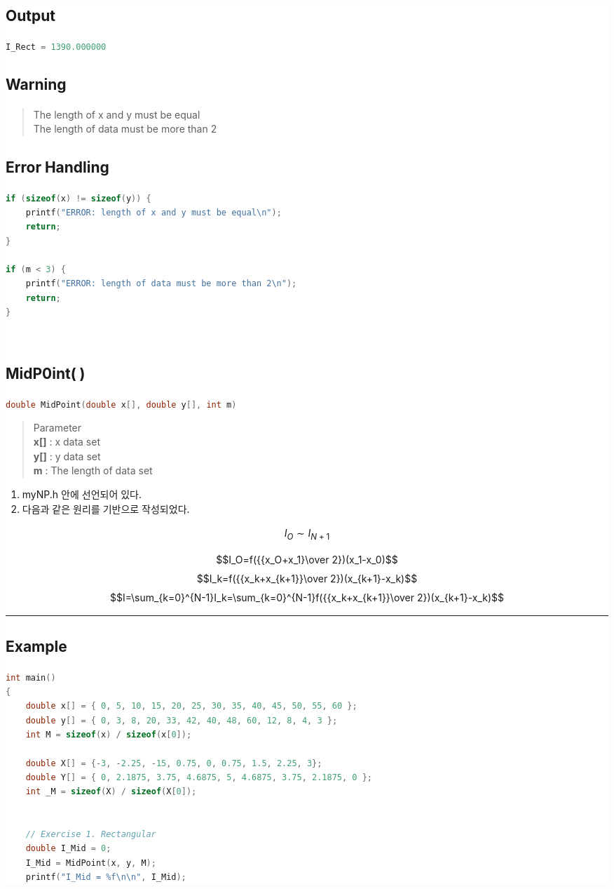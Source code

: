 ## Output <br>
```c
I_Rect = 1390.000000
```

## Warning
>The length of x and y must be equal<br>
The length of data must be more than 2

## Error Handling
```c
if (sizeof(x) != sizeof(y)) {
	printf("ERROR: length of x and y must be equal\n");
	return;
}

if (m < 3) {
	printf("ERROR: length of data must be more than 2\n");
	return;
}
```
<br>

## MidP0int( )<br>

```c
double MidPoint(double x[], double y[], int m) 
```
>Parameter<br>
**x[]** : x data set <br>
**y[]** : y data set <br>
**m** : The length of data set <br>

1. myNP.h 안에 선언되어 있다.
2. 다음과 같은 원리를 기반으로 작성되었다.<br>



$$I_O\sim I_{N+1}$$

$$I_O=f({{x_O+x_1}\over 2})(x_1-x_0)$$
$$I_k=f({{x_k+x_{k+1}}\over 2})(x_{k+1}-x_k)$$
$$I=\sum_{k=0}^{N-1}I_k=\sum_{k=0}^{N-1}f({{x_k+x_{k+1}}\over 2})(x_{k+1}-x_k)$$
    


<hr>

## Example <br>
```c++
int main()
{
	double x[] = { 0, 5, 10, 15, 20, 25, 30, 35, 40, 45, 50, 55, 60 };
	double y[] = { 0, 3, 8, 20, 33, 42, 40, 48, 60, 12, 8, 4, 3 };
	int M = sizeof(x) / sizeof(x[0]);

	double X[] = {-3, -2.25, -15, 0.75, 0, 0.75, 1.5, 2.25, 3};
	double Y[] = { 0, 2.1875, 3.75, 4.6875, 5, 4.6875, 3.75, 2.1875, 0 };
	int _M = sizeof(X) / sizeof(X[0]);


	// Exercise 1. Rectangular
    double I_Mid = 0;
    I_Mid = MidPoint(x, y, M);
    printf("I_Mid = %f\n\n", I_Mid);
```